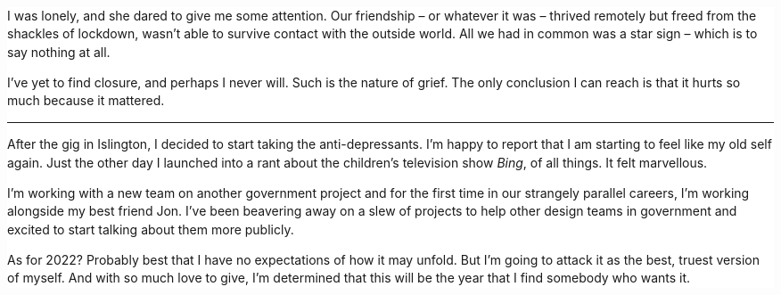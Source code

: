 I was lonely, and she dared to give me some attention. Our friendship – or whatever it was – thrived remotely but freed from the shackles of lockdown, wasn’t able to survive contact with the outside world. All we had in common was a star sign – which is to say nothing at all.

I’ve yet to find closure, and perhaps I never will. Such is the nature of grief. The only conclusion I can reach is that it hurts so much because it mattered.

***

After the gig in Islington, I decided to start taking the anti-depressants. I’m happy to report that I am starting to feel like my old self again. Just the other day I launched into a rant about the children’s television show <cite>Bing</cite>, of all things. It felt marvellous.

I’m working with a new team on another government project and for the first time in our strangely parallel careers, I’m working alongside my best friend Jon. I’ve been beavering away on a slew of projects to help other design teams in government and excited to start talking about them more publicly.

As for 2022? Probably best that I have no expectations of how it may unfold. But I’m going to attack it as the best, truest version of myself. And with so much love to give, I’m determined that this will be the year that I find somebody who wants it.

[1]: /articles/2021/01/2020_in_review/
[2]: /articles/2021/06/low/
[3]: /photos/1623964757/
[4]: /articles/2020/08/angels/
[5]: /photos/1629222649/
